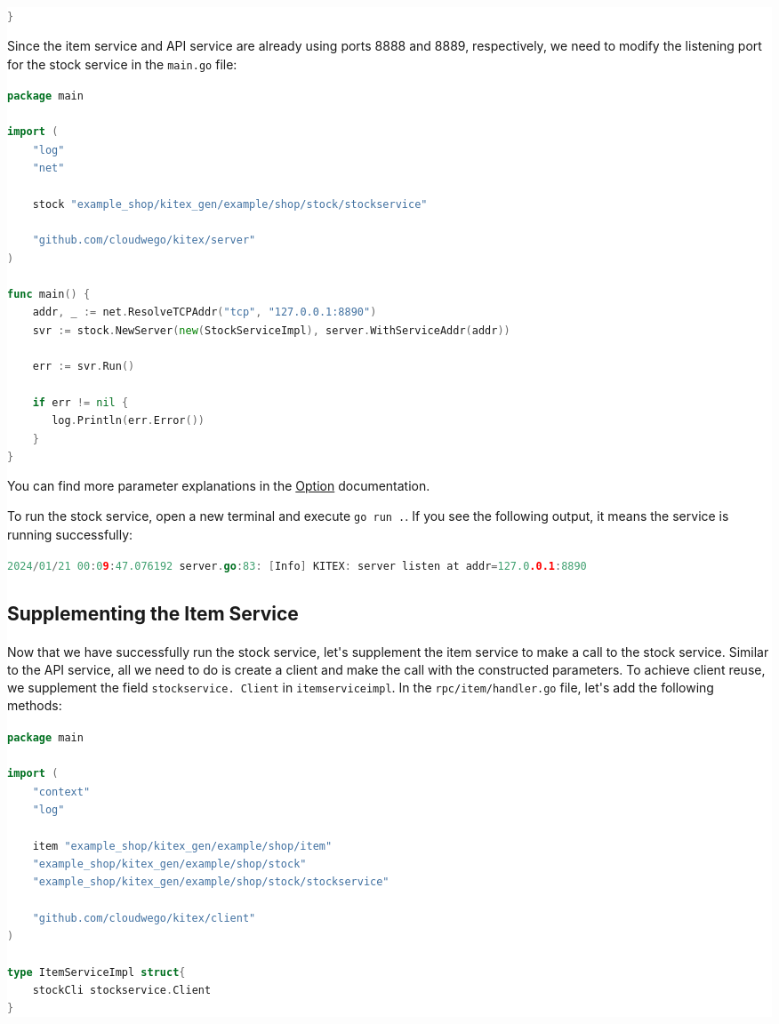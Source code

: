 ```go
}
```

Since the item service and API service are already using ports 8888 and 8889, respectively, we need to modify the listening port for the stock service in the `main.go` file:

```go
package main

import (
    "log"
    "net"

    stock "example_shop/kitex_gen/example/shop/stock/stockservice"

    "github.com/cloudwego/kitex/server"
)

func main() {
    addr, _ := net.ResolveTCPAddr("tcp", "127.0.0.1:8890")
    svr := stock.NewServer(new(StockServiceImpl), server.WithServiceAddr(addr))

    err := svr.Run()

    if err != nil {
       log.Println(err.Error())
    }
}
```

You can find more parameter explanations in the [Option](https://www.cloudwego.io/docs/kitex/tutorials/options/) documentation.

To run the stock service, open a new terminal and execute `go run .`. If you see the following output, it means the service is running successfully:

```go
2024/01/21 00:09:47.076192 server.go:83: [Info] KITEX: server listen at addr=127.0.0.1:8890
```

## Supplementing the Item Service

Now that we have successfully run the stock service, let's supplement the item service to make a call to the stock service. Similar to the API service, all we need to do is create a client and make the call with the constructed parameters. To achieve client reuse, we supplement the field `stockservice. Client` in `itemserviceimpl`. In the `rpc/item/handler.go` file, let's add the following methods:

```go
package main

import (
    "context"
    "log"

    item "example_shop/kitex_gen/example/shop/item"
  	"example_shop/kitex_gen/example/shop/stock"
    "example_shop/kitex_gen/example/shop/stock/stockservice"

    "github.com/cloudwego/kitex/client"
)

type ItemServiceImpl struct{
  	stockCli stockservice.Client
}

```